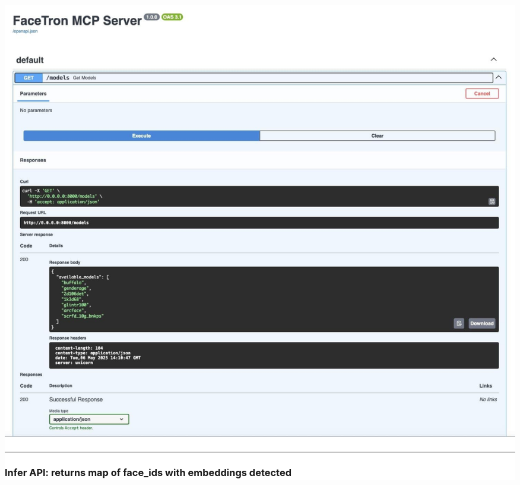 ![get_all_models_configured.png](resources/get_all_models_configured.jpg)
---
---
### Infer API: returns map of face_ids with embeddings detected 